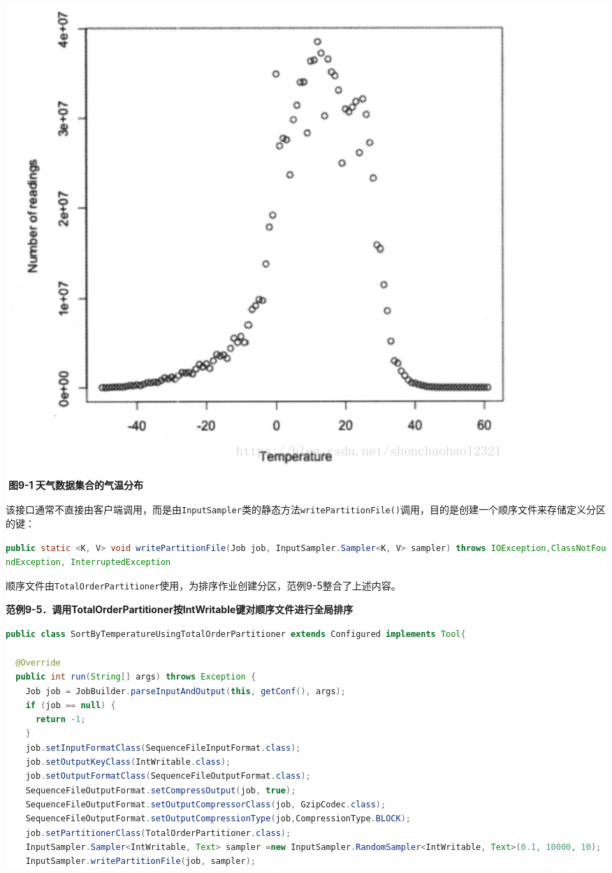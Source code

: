 ![](./img/9-1.jpg)

​																**图9-1 天气数据集合的气温分布**

该接口通常不直接由客户端调用，而是由`InputSampler`类的静态方法`writePartitionFile()`调用，目的是创建一个顺序文件来存储定义分区的键：

```java
public static <K, V> void writePartitionFile(Job job, InputSampler.Sampler<K, V> sampler) throws IOException,ClassNotFoundException, InterruptedException
```

顺序文件由`TotalOrderPartitioner`使用，为排序作业创建分区，范例9-5整合了上述内容。

**范例9-5．调用TotalOrderPartitioner按IntWritable键对顺序文件进行全局排序**

``` java
public class SortByTemperatureUsingTotalOrderPartitioner extends Configured implements Tool{
  
  @Override
  public int run(String[] args) throws Exception {
    Job job = JobBuilder.parseInputAndOutput(this, getConf(), args);
    if (job == null) {
      return -1;
    }
    job.setInputFormatClass(SequenceFileInputFormat.class);
    job.setOutputKeyClass(IntWritable.class);
    job.setOutputFormatClass(SequenceFileOutputFormat.class);
    SequenceFileOutputFormat.setCompressOutput(job, true);
    SequenceFileOutputFormat.setOutputCompressorClass(job, GzipCodec.class);
    SequenceFileOutputFormat.setOutputCompressionType(job,CompressionType.BLOCK);
    job.setPartitionerClass(TotalOrderPartitioner.class);
    InputSampler.Sampler<IntWritable, Text> sampler =new InputSampler.RandomSampler<IntWritable, Text>(0.1, 10000, 10);
    InputSampler.writePartitionFile(job, sampler);
```
